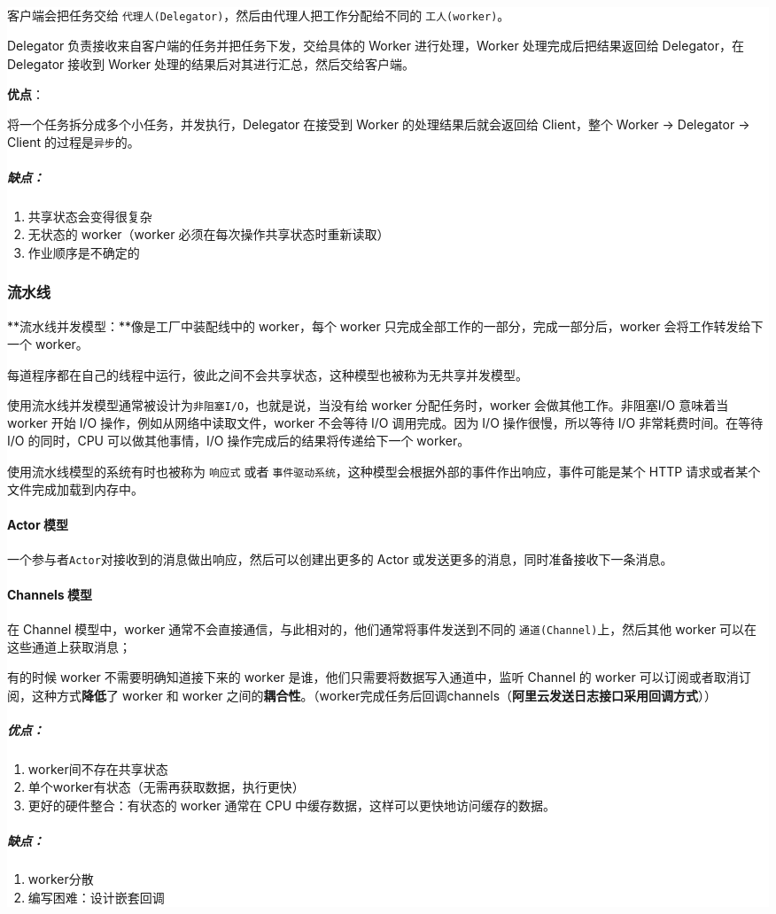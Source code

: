 客户端会把任务交给 `代理人(Delegator)`，然后由代理人把工作分配给不同的 `工人(worker)`。

Delegator 负责接收来自客户端的任务并把任务下发，交给具体的 Worker 进行处理，Worker 处理完成后把结果返回给 Delegator，在 Delegator 接收到 Worker 处理的结果后对其进行汇总，然后交给客户端。



**优点**：

将一个任务拆分成多个小任务，并发执行，Delegator 在接受到 Worker 的处理结果后就会返回给 Client，整个 Worker -> Delegator -> Client 的过程是`异步`的。



##### 缺点：

1. 共享状态会变得很复杂
2. 无状态的 worker（worker 必须在每次操作共享状态时重新读取）
3. 作业顺序是不确定的



### 流水线

**流水线并发模型：**像是工厂中装配线中的 worker，每个 worker 只完成全部工作的一部分，完成一部分后，worker 会将工作转发给下一个 worker。

每道程序都在自己的线程中运行，彼此之间不会共享状态，这种模型也被称为无共享并发模型。



使用流水线并发模型通常被设计为`非阻塞I/O`，也就是说，当没有给 worker 分配任务时，worker 会做其他工作。非阻塞I/O 意味着当 worker 开始 I/O 操作，例如从网络中读取文件，worker 不会等待 I/O 调用完成。因为 I/O 操作很慢，所以等待 I/O 非常耗费时间。在等待 I/O 的同时，CPU 可以做其他事情，I/O 操作完成后的结果将传递给下一个 worker。



使用流水线模型的系统有时也被称为 `响应式` 或者 `事件驱动系统`，这种模型会根据外部的事件作出响应，事件可能是某个 HTTP 请求或者某个文件完成加载到内存中。



#### Actor 模型

一个参与者`Actor`对接收到的消息做出响应，然后可以创建出更多的 Actor 或发送更多的消息，同时准备接收下一条消息。

#### Channels 模型

在 Channel 模型中，worker 通常不会直接通信，与此相对的，他们通常将事件发送到不同的 `通道(Channel)`上，然后其他 worker 可以在这些通道上获取消息；

有的时候 worker 不需要明确知道接下来的 worker 是谁，他们只需要将数据写入通道中，监听 Channel 的 worker 可以订阅或者取消订阅，这种方式**降低**了 worker 和 worker 之间的**耦合性**。（worker完成任务后回调channels（**阿里云发送日志接口采用回调方式**））



##### 优点：

1. worker间不存在共享状态
2. 单个worker有状态（无需再获取数据，执行更快）
3. 更好的硬件整合：有状态的 worker 通常在 CPU 中缓存数据，这样可以更快地访问缓存的数据。



##### 缺点：

1. worker分散
2. 编写困难：设计嵌套回调
